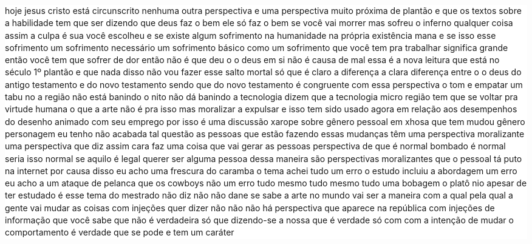 hoje jesus cristo está circunscrito
nenhuma outra perspectiva e uma
perspectiva muito próxima de plantão e
que os textos sobre a habilidade tem que
ser dizendo que deus faz o bem ele só
faz o bem se você vai morrer mas sofreu
o inferno qualquer coisa assim a culpa é
sua você escolheu e se existe algum
sofrimento na humanidade na própria
existência
mana e se isso esse sofrimento um
sofrimento necessário um sofrimento
básico como um sofrimento que você tem
pra trabalhar significa grande então
você tem que sofrer de dor
então não é que deu o o deus em si não é
causa de mal
essa é a nova leitura que está no século
1º plantão e que nada disso não vou
fazer esse salto mortal
só que é claro a diferença a clara
diferença entre o o deus do antigo
testamento e do novo testamento sendo
que do novo testamento é congruente com
essa perspectiva o tom e empatar um tabu
no a região não está banindo o nito não
dá banindo a tecnologia dizem que a
tecnologia micro região tem que se
voltar pra virtude humana o que a arte
não é pra isso mas moralizar a expulsar
e isso tem sido usado agora em relação
aos desempenhos do desenho animado com
seu emprego por isso é uma discussão
xarope sobre gênero pessoal em xhosa que
tem mudou gênero personagem eu tenho não
acabada tal questão as pessoas que estão
fazendo essas mudanças têm uma
perspectiva moralizante uma perspectiva
que diz assim cara faz uma coisa que vai
gerar as pessoas perspectiva de que é
normal
bombado é normal seria isso normal se
aquilo é legal querer ser alguma pessoa
dessa maneira
são perspectivas moralizantes que o
pessoal tá puto na internet por causa
disso eu acho uma frescura do caramba
o tema achei tudo um erro o estudo
incluiu a abordagem um erro eu acho a um
ataque de pelanca que os cowboys não um
erro tudo mesmo tudo mesmo tudo uma
bobagem
o platô nio apesar de ter estudado é
esse tema do mestrado não diz não não
dane se sabe a arte no mundo vai ser a
maneira com a qual pela qual a gente vai
mudar as coisas com injeções quer dizer
não não não há perspectiva que aparece
na república com injeções de informação
que você sabe que não é verdadeira
só que dizendo-se a nossa que é verdade
só com com a intenção de mudar o
comportamento
é verdade que se pode e tem um caráter